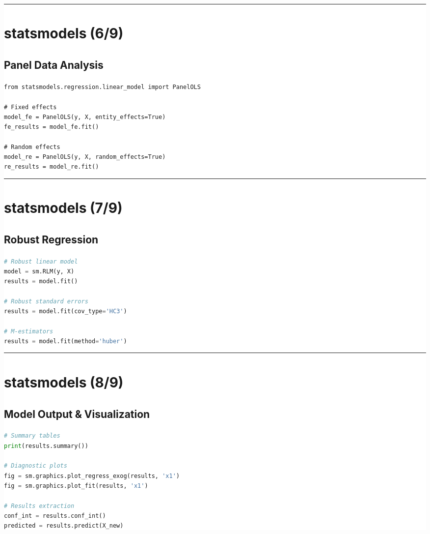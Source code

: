 

---

# statsmodels (6/9)

## Panel Data Analysis
```pythoncode 
from statsmodels.regression.linear_model import PanelOLS

# Fixed effects
model_fe = PanelOLS(y, X, entity_effects=True)
fe_results = model_fe.fit()

# Random effects
model_re = PanelOLS(y, X, random_effects=True)
re_results = model_re.fit()
```



---

# statsmodels (7/9)

## Robust Regression
```python
# Robust linear model
model = sm.RLM(y, X)
results = model.fit()

# Robust standard errors
results = model.fit(cov_type='HC3')

# M-estimators
results = model.fit(method='huber')
```



---

# statsmodels (8/9)

## Model Output & Visualization
```python
# Summary tables
print(results.summary())

# Diagnostic plots
fig = sm.graphics.plot_regress_exog(results, 'x1')
fig = sm.graphics.plot_fit(results, 'x1')

# Results extraction
conf_int = results.conf_int()
predicted = results.predict(X_new)
```
